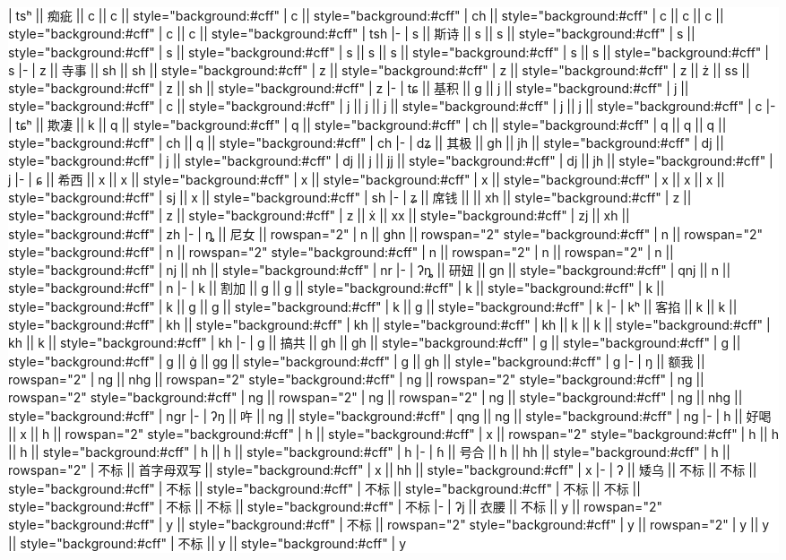 | tsʰ || 痴疵 || c || c ||  style="background:#cff" | c ||  style="background:#cff" | ch ||  style="background:#cff" | c || c || c ||  style="background:#cff" | c || c ||  style="background:#cff" | tsh 
|- 
| s || 斯诗 || s || s ||  style="background:#cff" | s ||  style="background:#cff" | s ||  style="background:#cff" | s || s || s ||  style="background:#cff" | s || s ||  style="background:#cff" | s 
|- 
| z || 寺事 || sh || sh ||  style="background:#cff" | z ||  style="background:#cff" | z ||  style="background:#cff" | z || ż || ss ||  style="background:#cff" | z || sh ||  style="background:#cff" | z 
|- 
| tɕ || 基积 || g || j ||  style="background:#cff" | j ||  style="background:#cff" | c ||  style="background:#cff" | j || j || j ||  style="background:#cff" | j || j ||  style="background:#cff" | c 
|- 
| tɕʰ || 欺凄 || k || q ||  style="background:#cff" | q ||  style="background:#cff" | ch ||  style="background:#cff" | q || q || q ||  style="background:#cff" | ch || q ||  style="background:#cff" | ch 
|- 
| dʑ || 其极 || gh || jh ||  style="background:#cff" | dj ||  style="background:#cff" | j ||  style="background:#cff" | dj || j̇ || jj ||  style="background:#cff" | dj || jh ||  style="background:#cff" | j 
|- 
| ɕ || 希西 || x || x ||  style="background:#cff" | x ||  style="background:#cff" | x ||  style="background:#cff" | x || x || x ||  style="background:#cff" | sj || x ||  style="background:#cff" | sh 
|- 
| ʑ || 席钱 ||  || xh ||  style="background:#cff" | z ||  style="background:#cff" | z ||  style="background:#cff" | z || ẋ || xx ||  style="background:#cff" | zj || xh ||  style="background:#cff" | zh 
|- 
| ȵ || 尼女 ||  rowspan="2" | n || ghn ||  rowspan="2" style="background:#cff" | n ||  rowspan="2" style="background:#cff" | n ||  rowspan="2" style="background:#cff" | n ||  rowspan="2" | n ||  rowspan="2" | n ||  style="background:#cff" | nj || nh ||  style="background:#cff" | nr
|- 
| ʔȵ || 研妞 || gn ||  style="background:#cff" | qnj || n ||  style="background:#cff" | n
|- 
| k || 割加 || g || g ||  style="background:#cff" | k ||  style="background:#cff" | k ||  style="background:#cff" | k || g || g ||  style="background:#cff" | k || g ||  style="background:#cff" | k 
|- 
| kʰ || 客掐 || k || k ||  style="background:#cff" | kh ||  style="background:#cff" | kh ||  style="background:#cff" | kh || k || k ||  style="background:#cff" | kh || k ||  style="background:#cff" | kh 
|- 
| ɡ || 搞共 || gh || gh ||  style="background:#cff" | g ||  style="background:#cff" | g ||  style="background:#cff" | g || ġ || gg ||  style="background:#cff" | g || gh ||  style="background:#cff" | g 
|- 
| ŋ || 额我 ||  rowspan="2" | ng || nhg ||  rowspan="2" style="background:#cff" | ng ||  rowspan="2" style="background:#cff" | ng ||  rowspan="2" style="background:#cff" | ng ||  rowspan="2" | ng ||  rowspan="2" | ng ||  style="background:#cff" | ng || nhg ||  style="background:#cff" | ngr 
|- 
| ʔŋ || 吘 || ng ||  style="background:#cff" | qng || ng ||  style="background:#cff" | ng
|- 
| h || 好喝 || x || h ||  rowspan="2" style="background:#cff" | h ||  style="background:#cff" | x ||  rowspan="2" style="background:#cff" | h || h || h ||  style="background:#cff" | h || h ||  style="background:#cff" | h 
|- 
| ɦ || 号合 || h || hh ||  style="background:#cff" | h ||  rowspan="2" | 不标   || 首字母双写 ||  style="background:#cff" | x || hh ||  style="background:#cff" | x 
|- 
| ʔ || 矮乌 || 不标 || 不标 ||  style="background:#cff" | 不标 ||  style="background:#cff" | 不标 ||  style="background:#cff" | 不标 || 不标 ||  style="background:#cff" | 不标 || 不标 ||  style="background:#cff" | 不标 
|- 
| ʔj || 衣腰 || 不标 || y ||  rowspan="2" style="background:#cff" | y ||  style="background:#cff" | 不标  ||  rowspan="2" style="background:#cff" | y ||  rowspan="2" | y || y ||  style="background:#cff" | 不标  || y ||  style="background:#cff" | y 